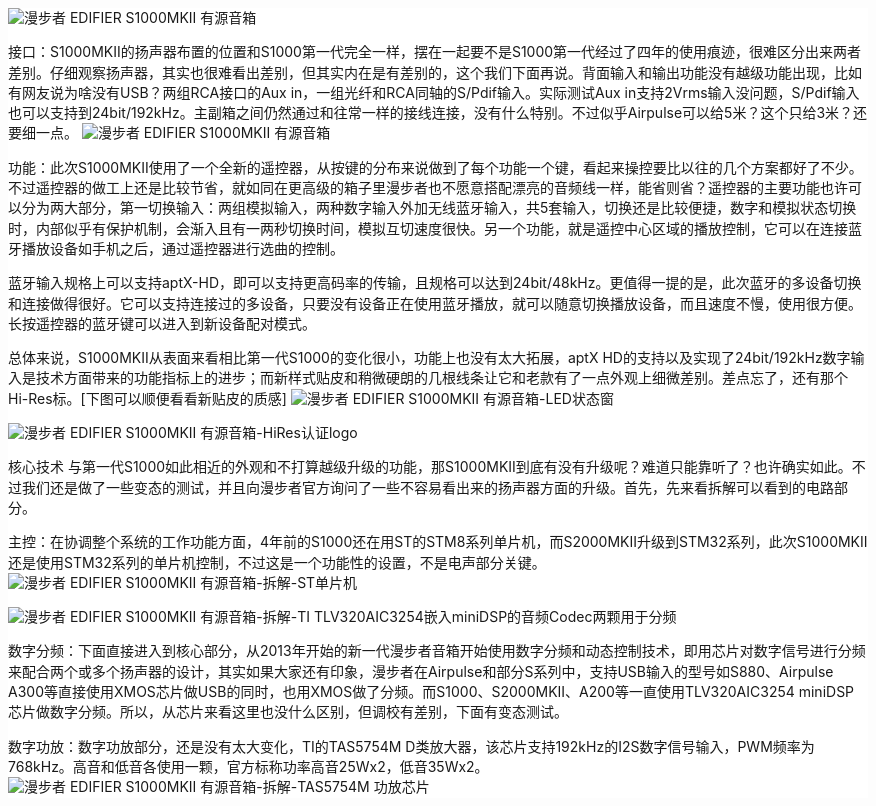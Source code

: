 


![漫步者 EDIFIER S1000MKII 有源音箱](https://images.soomal.cc/images/doc/20190715/00083006_01.webp)




接口：S1000MKII的扬声器布置的位置和S1000第一代完全一样，摆在一起要不是S1000第一代经过了四年的使用痕迹，很难区分出来两者差别。仔细观察扬声器，其实也很难看出差别，但其实内在是有差别的，这个我们下面再说。背面输入和输出功能没有越级功能出现，比如有网友说为啥没有USB？两组RCA接口的Aux in，一组光纤和RCA同轴的S/Pdif输入。实际测试Aux in支持2Vrms输入没问题，S/Pdif输入也可以支持到24bit/192kHz。主副箱之间仍然通过和往常一样的接线连接，没有什么特别。不过似乎Airpulse可以给5米？这个只给3米？还要细一点。
![漫步者 EDIFIER S1000MKII 有源音箱](https://images.soomal.cc/images/doc/20190715/00083021.webp)




功能：此次S1000MKII使用了一个全新的遥控器，从按键的分布来说做到了每个功能一个键，看起来操控要比以往的几个方案都好了不少。不过遥控器的做工上还是比较节省，就如同在更高级的箱子里漫步者也不愿意搭配漂亮的音频线一样，能省则省？遥控器的主要功能也许可以分为两大部分，第一切换输入：两组模拟输入，两种数字输入外加无线蓝牙输入，共5套输入，切换还是比较便捷，数字和模拟状态切换时，内部似乎有保护机制，会渐入且有一两秒切换时间，模拟互切速度很快。另一个功能，就是遥控中心区域的播放控制，它可以在连接蓝牙播放设备如手机之后，通过遥控器进行选曲的控制。


蓝牙输入规格上可以支持aptX-HD，即可以支持更高码率的传输，且规格可以达到24bit/48kHz。更值得一提的是，此次蓝牙的多设备切换和连接做得很好。它可以支持连接过的多设备，只要没有设备正在使用蓝牙播放，就可以随意切换播放设备，而且速度不慢，使用很方便。长按遥控器的蓝牙键可以进入到新设备配对模式。

总体来说，S1000MKII从表面来看相比第一代S1000的变化很小，功能上也没有太大拓展，aptX HD的支持以及实现了24bit/192kHz数字输入是技术方面带来的功能指标上的进步；而新样式贴皮和稍微硬朗的几根线条让它和老款有了一点外观上细微差别。差点忘了，还有那个Hi-Res标。[下图可以顺便看看新贴皮的质感]
![漫步者 EDIFIER S1000MKII 有源音箱-LED状态窗](https://images.soomal.cc/images/doc/20190715/00083015_01.webp)




![漫步者 EDIFIER S1000MKII 有源音箱-HiRes认证logo](https://images.soomal.cc/images/doc/20190715/00083014_01.webp)




核心技术
与第一代S1000如此相近的外观和不打算越级升级的功能，那S1000MKII到底有没有升级呢？难道只能靠听了？也许确实如此。不过我们还是做了一些变态的测试，并且向漫步者官方询问了一些不容易看出来的扬声器方面的升级。首先，先来看拆解可以看到的电路部分。

主控：在协调整个系统的工作功能方面，4年前的S1000还在用ST的STM8系列单片机，而S2000MKII升级到STM32系列，此次S1000MKII还是使用STM32系列的单片机控制，不过这是一个功能性的设置，不是电声部分关键。
![漫步者 EDIFIER S1000MKII 有源音箱-拆解-ST单片机](https://images.soomal.cc/images/doc/20190715/00083028_01.webp)




![漫步者 EDIFIER S1000MKII 有源音箱-拆解-TI TLV320AIC3254嵌入miniDSP的音频Codec两颗用于分频](https://images.soomal.cc/images/doc/20190715/00083031_01.webp)




数字分频：下面直接进入到核心部分，从2013年开始的新一代漫步者音箱开始使用数字分频和动态控制技术，即用芯片对数字信号进行分频来配合两个或多个扬声器的设计，其实如果大家还有印象，漫步者在Airpulse和部分S系列中，支持USB输入的型号如S880、Airpulse A300等直接使用XMOS芯片做USB的同时，也用XMOS做了分频。而S1000、S2000MKII、A200等一直使用TLV320AIC3254 miniDSP芯片做数字分频。所以，从芯片来看这里也没什么区别，但调校有差别，下面有变态测试。

数字功放：数字功放部分，还是没有太大变化，TI的TAS5754M D类放大器，该芯片支持192kHz的I2S数字信号输入，PWM频率为768kHz。高音和低音各使用一颗，官方标称功率高音25Wx2，低音35Wx2。
![漫步者 EDIFIER S1000MKII 有源音箱-拆解-TAS5754M 功放芯片](https://images.soomal.cc/images/doc/20190715/00083032_01.webp)



